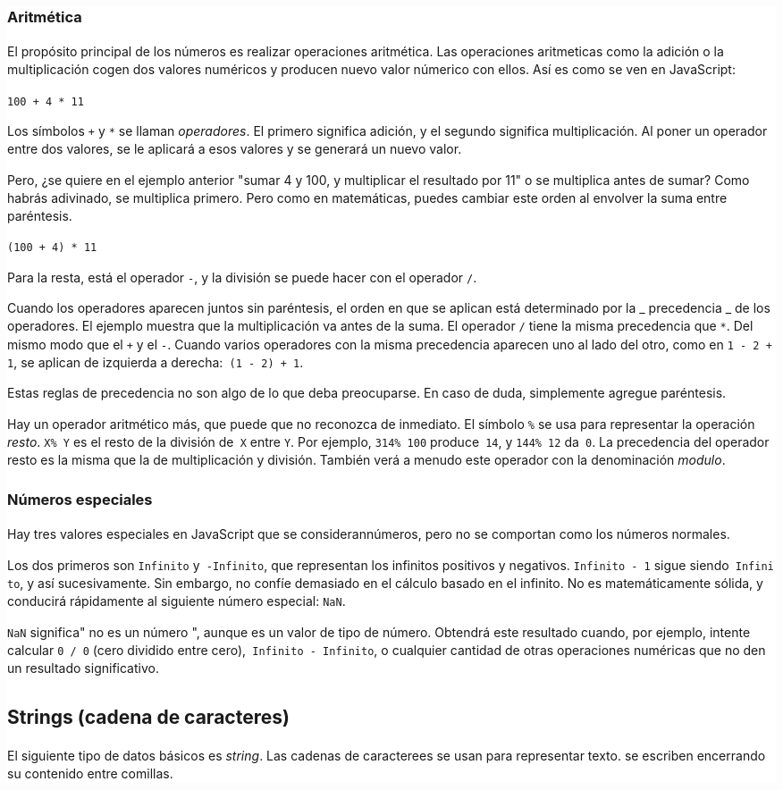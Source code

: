 ### Aritmética

El propósito principal de los números es realizar operaciones aritmética. Las operaciones aritmeticas como la adición o la multiplicación cogen dos valores numéricos y producen nuevo valor númerico con ellos. Así es como se ven en JavaScript:

```
100 + 4 * 11
```

Los símbolos `+` y `*` se llaman _operadores_. El primero significa adición, y el segundo significa multiplicación. Al poner un operador entre dos valores, se le aplicará a esos valores y se generará un nuevo valor.

Pero, ¿se quiere en el ejemplo anterior  "sumar 4 y 100, y multiplicar el resultado por 11" o se multiplica antes de sumar? Como habrás adivinado, se multiplica primero. Pero como en matemáticas, puedes cambiar este orden al envolver la suma entre paréntesis.

```
(100 + 4) * 11
```

Para la resta, está el operador `-`, y la división se puede hacer
con el operador `/`.

Cuando los operadores aparecen juntos sin paréntesis, el orden en que se aplican está determinado por la _ precedencia _ de los operadores. El ejemplo muestra que la multiplicación va antes de la suma. El operador `/` tiene la misma precedencia que `*`. Del mismo modo que el `+` y el `-`. Cuando varios operadores con la misma precedencia aparecen uno al lado del otro, como en `1 - 2 + 1`, se aplican de izquierda a derecha:` (1 - 2) + 1`.

Estas reglas de precedencia no son algo de lo que deba preocuparse. En caso de duda, simplemente agregue paréntesis.

Hay un operador aritmético más, que puede que no reconozca de inmediato. El símbolo `%` se usa para representar la operación _resto_. `X% Y` es el resto de la división de` X` entre `Y`. Por ejemplo, `314% 100` produce` 14`, y `144% 12` da` 0`. La precedencia del operador resto es la misma que la de multiplicación y división. También verá a menudo este operador con la denominación _modulo_.

### Números especiales

Hay tres valores especiales en JavaScript que se considerannúmeros, pero no se comportan como los números normales.

Los dos primeros son `Infinito` y` -Infinito`, que representan los infinitos positivos y negativos. `Infinito - 1` sigue siendo` Infinito`, y así sucesivamente. Sin embargo, no confíe demasiado en el cálculo basado en el infinito. No es matemáticamente sólida, y conducirá rápidamente al siguiente número especial: `NaN`.

`NaN` significa" no es un número ", aunque es un valor de tipo de número. Obtendrá este resultado cuando, por ejemplo, intente calcular `0 / 0` (cero dividido entre cero),` Infinito - Infinito`, o cualquier cantidad de otras operaciones numéricas que no den un resultado significativo.

## Strings (cadena de caracteres)

El siguiente tipo de datos básicos es _string_. Las cadenas de caracterees se usan para representar texto. se escriben encerrando su contenido entre comillas.
